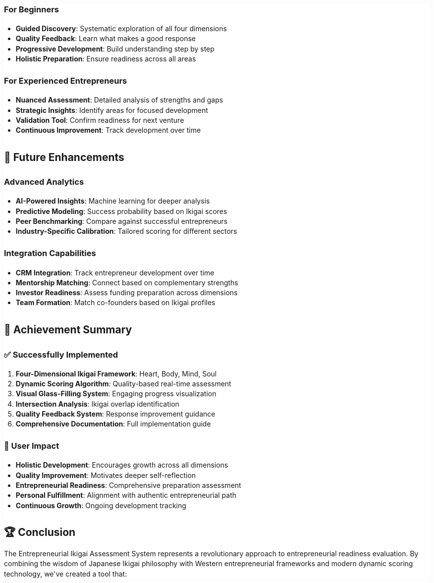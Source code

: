 ### For Beginners
- **Guided Discovery**: Systematic exploration of all four dimensions
- **Quality Feedback**: Learn what makes a good response
- **Progressive Development**: Build understanding step by step
- **Holistic Preparation**: Ensure readiness across all areas

### For Experienced Entrepreneurs
- **Nuanced Assessment**: Detailed analysis of strengths and gaps
- **Strategic Insights**: Identify areas for focused development
- **Validation Tool**: Confirm readiness for next venture
- **Continuous Improvement**: Track development over time

## 🔮 Future Enhancements

### Advanced Analytics
- **AI-Powered Insights**: Machine learning for deeper analysis
- **Predictive Modeling**: Success probability based on Ikigai scores
- **Peer Benchmarking**: Compare against successful entrepreneurs
- **Industry-Specific Calibration**: Tailored scoring for different sectors

### Integration Capabilities
- **CRM Integration**: Track entrepreneur development over time
- **Mentorship Matching**: Connect based on complementary strengths
- **Investor Readiness**: Assess funding preparation across dimensions
- **Team Formation**: Match co-founders based on Ikigai profiles

## 🎉 Achievement Summary

### ✅ Successfully Implemented
1. **Four-Dimensional Ikigai Framework**: Heart, Body, Mind, Soul
2. **Dynamic Scoring Algorithm**: Quality-based real-time assessment
3. **Visual Glass-Filling System**: Engaging progress visualization
4. **Intersection Analysis**: Ikigai overlap identification
5. **Quality Feedback System**: Response improvement guidance
6. **Comprehensive Documentation**: Full implementation guide

### 🎯 User Impact
- **Holistic Development**: Encourages growth across all dimensions
- **Quality Improvement**: Motivates deeper self-reflection
- **Entrepreneurial Readiness**: Comprehensive preparation assessment
- **Personal Fulfillment**: Alignment with authentic entrepreneurial path
- **Continuous Growth**: Ongoing development tracking

## 🏆 Conclusion

The Entrepreneurial Ikigai Assessment System represents a revolutionary approach to entrepreneurial readiness evaluation. By combining the wisdom of Japanese Ikigai philosophy with Western entrepreneurial frameworks and modern dynamic scoring technology, we've created a tool that:
